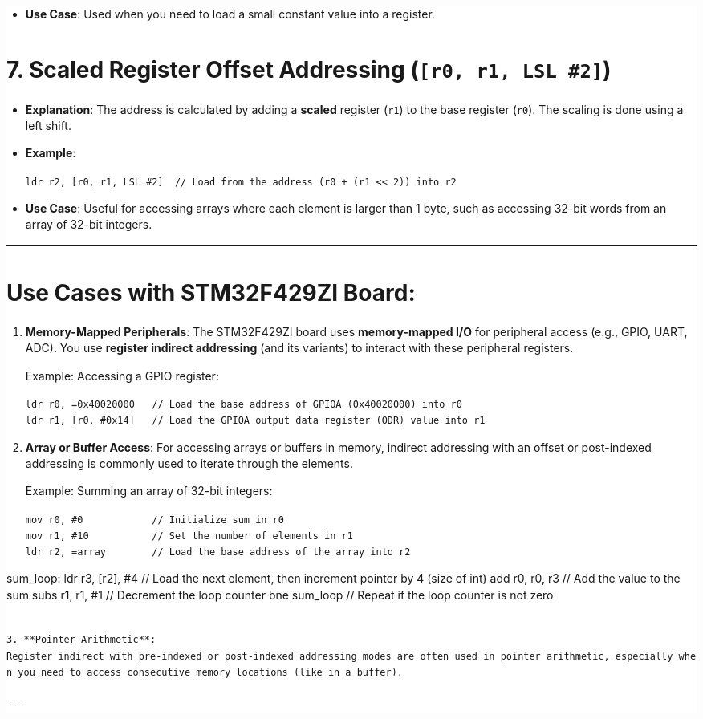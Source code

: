 - **Use Case**: Used when you need to load a small constant value into a register.

# 7. **Scaled Register Offset Addressing (`[r0, r1, LSL #2]`)**

- **Explanation**: The address is calculated by adding a **scaled** register (`r1`) to the base register (`r0`). The scaling is done using a left shift.
- **Example**:

    ```assembly
    ldr r2, [r0, r1, LSL #2]  // Load from the address (r0 + (r1 << 2)) into r2
    ```

- **Use Case**: Useful for accessing arrays where each element is larger than 1 byte, such as accessing 32-bit words from an array of 32-bit integers.

---

# Use Cases with STM32F429ZI Board:

1. **Memory-Mapped Peripherals**:
   The STM32F429ZI board uses **memory-mapped I/O** for peripheral access (e.g., GPIO, UART, ADC). You use **register indirect addressing** (and its variants) to interact with these peripheral registers.

   Example: Accessing a GPIO register:
   ```assembly
   ldr r0, =0x40020000   // Load the base address of GPIOA (0x40020000) into r0
   ldr r1, [r0, #0x14]   // Load the GPIOA output data register (ODR) value into r1
   ```

2. **Array or Buffer Access**:
   For accessing arrays or buffers in memory, indirect addressing with an offset or post-indexed addressing is commonly used to iterate through the elements.

   Example: Summing an array of 32-bit integers:
   ```assembly
   mov r0, #0            // Initialize sum in r0
   mov r1, #10           // Set the number of elements in r1
   ldr r2, =array        // Load the base address of the array into r2

sum_loop:
   ldr r3, [r2], #4      // Load the next element, then increment pointer by 4 (size of int)
   add r0, r0, r3        // Add the value to the sum
   subs r1, r1, #1       // Decrement the loop counter
   bne sum_loop          // Repeat if the loop counter is not zero
   ```

3. **Pointer Arithmetic**:
   Register indirect with pre-indexed or post-indexed addressing modes are often used in pointer arithmetic, especially when you need to access consecutive memory locations (like in a buffer).

---
